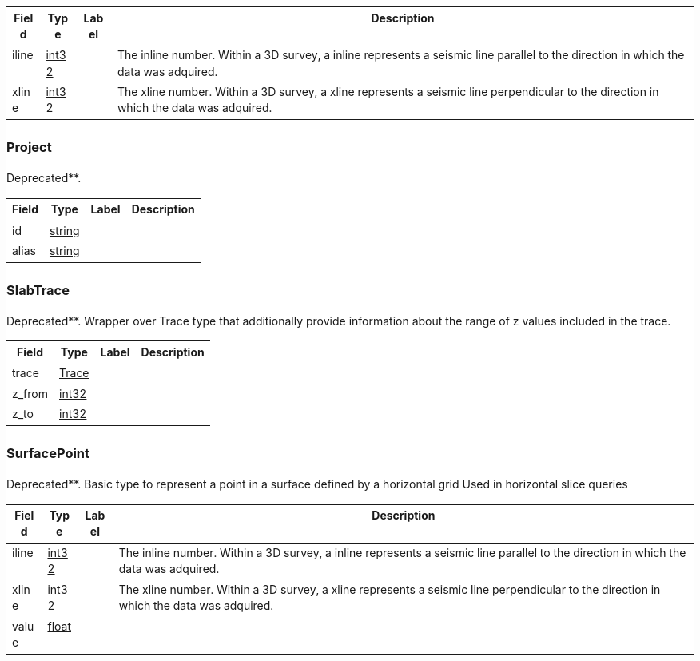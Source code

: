 
| Field | Type | Label | Description |
| ----- | ---- | ----- | ----------- |
| iline | [int32](#int32) |  | The inline number. Within a 3D survey, a inline represents a seismic line parallel to the direction in which the data was adquired. |
| xline | [int32](#int32) |  | The xline number. Within a 3D survey, a xline represents a seismic line perpendicular to the direction in which the data was adquired. |






<a name="com-cognite-seismic-Project"></a>

### Project
Deprecated**.


| Field | Type | Label | Description |
| ----- | ---- | ----- | ----------- |
| id | [string](#string) |  |  |
| alias | [string](#string) |  |  |






<a name="com-cognite-seismic-SlabTrace"></a>

### SlabTrace
Deprecated**. Wrapper over Trace type that additionally provide information about the range of z values
included in the trace.


| Field | Type | Label | Description |
| ----- | ---- | ----- | ----------- |
| trace | [Trace](#com-cognite-seismic-Trace) |  |  |
| z_from | [int32](#int32) |  |  |
| z_to | [int32](#int32) |  |  |






<a name="com-cognite-seismic-SurfacePoint"></a>

### SurfacePoint
Deprecated**. Basic type to represent a point in a surface defined by a horizontal grid
Used in horizontal slice queries


| Field | Type | Label | Description |
| ----- | ---- | ----- | ----------- |
| iline | [int32](#int32) |  | The inline number. Within a 3D survey, a inline represents a seismic line parallel to the direction in which the data was adquired. |
| xline | [int32](#int32) |  | The xline number. Within a 3D survey, a xline represents a seismic line perpendicular to the direction in which the data was adquired. |
| value | [float](#float) |  |  |
